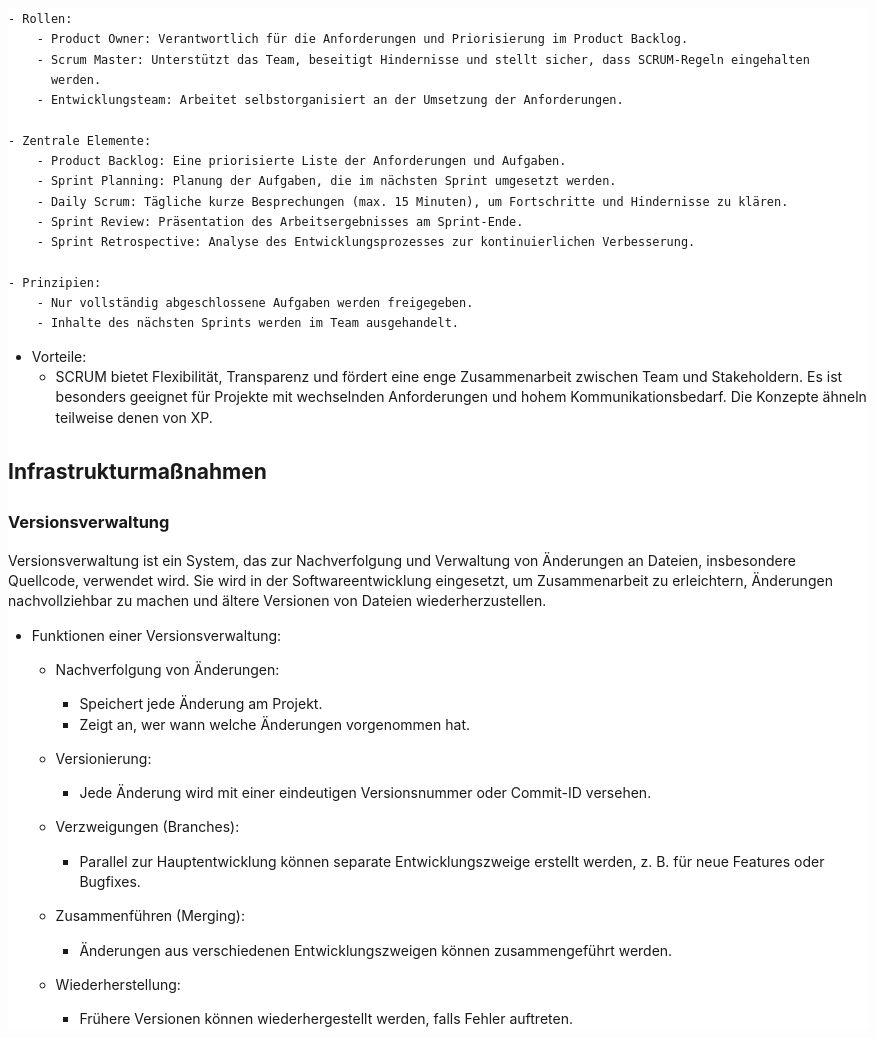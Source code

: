     - Rollen:
        - Product Owner: Verantwortlich für die Anforderungen und Priorisierung im Product Backlog.
        - Scrum Master: Unterstützt das Team, beseitigt Hindernisse und stellt sicher, dass SCRUM-Regeln eingehalten
          werden.
        - Entwicklungsteam: Arbeitet selbstorganisiert an der Umsetzung der Anforderungen.

    - Zentrale Elemente:
        - Product Backlog: Eine priorisierte Liste der Anforderungen und Aufgaben.
        - Sprint Planning: Planung der Aufgaben, die im nächsten Sprint umgesetzt werden.
        - Daily Scrum: Tägliche kurze Besprechungen (max. 15 Minuten), um Fortschritte und Hindernisse zu klären.
        - Sprint Review: Präsentation des Arbeitsergebnisses am Sprint-Ende.
        - Sprint Retrospective: Analyse des Entwicklungsprozesses zur kontinuierlichen Verbesserung.

    - Prinzipien:
        - Nur vollständig abgeschlossene Aufgaben werden freigegeben.
        - Inhalte des nächsten Sprints werden im Team ausgehandelt.

- Vorteile:
    - SCRUM bietet Flexibilität, Transparenz und fördert eine enge Zusammenarbeit zwischen Team und Stakeholdern. Es ist
      besonders geeignet für Projekte mit wechselnden Anforderungen und hohem Kommunikationsbedarf. Die Konzepte ähneln
      teilweise denen von XP.

## Infrastrukturmaßnahmen

### Versionsverwaltung

Versionsverwaltung ist ein System, das zur Nachverfolgung und Verwaltung von Änderungen an Dateien, insbesondere
Quellcode, verwendet wird. Sie wird in der Softwareentwicklung eingesetzt, um Zusammenarbeit zu erleichtern, Änderungen
nachvollziehbar zu machen und ältere Versionen von Dateien wiederherzustellen.

- Funktionen einer Versionsverwaltung:
    - Nachverfolgung von Änderungen:
        - Speichert jede Änderung am Projekt.
        - Zeigt an, wer wann welche Änderungen vorgenommen hat.

    - Versionierung:
        - Jede Änderung wird mit einer eindeutigen Versionsnummer oder Commit-ID versehen.

    - Verzweigungen (Branches):
        - Parallel zur Hauptentwicklung können separate Entwicklungszweige erstellt werden, z. B. für neue Features oder
          Bugfixes.

    - Zusammenführen (Merging):
        - Änderungen aus verschiedenen Entwicklungszweigen können zusammengeführt werden.

    - Wiederherstellung:
        - Frühere Versionen können wiederhergestellt werden, falls Fehler auftreten.
